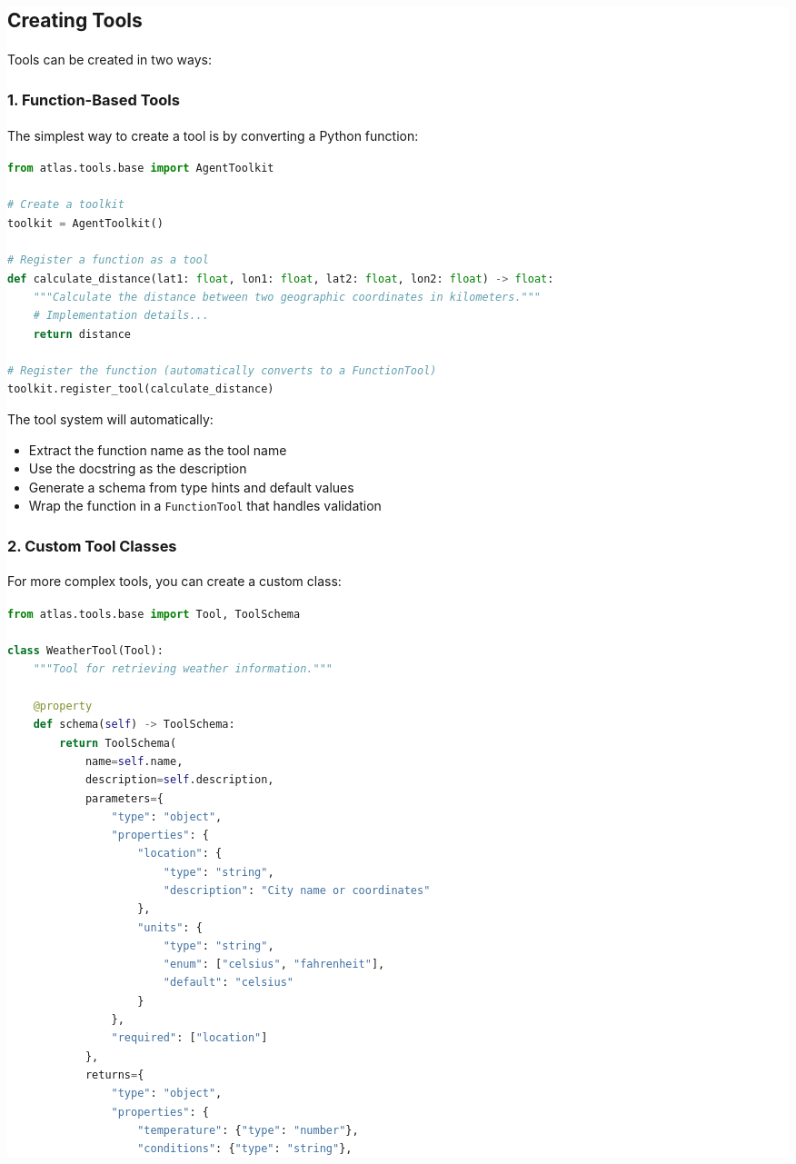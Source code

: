 ## Creating Tools

Tools can be created in two ways:

### 1. Function-Based Tools

The simplest way to create a tool is by converting a Python function:

```python
from atlas.tools.base import AgentToolkit

# Create a toolkit
toolkit = AgentToolkit()

# Register a function as a tool
def calculate_distance(lat1: float, lon1: float, lat2: float, lon2: float) -> float:
    """Calculate the distance between two geographic coordinates in kilometers."""
    # Implementation details...
    return distance

# Register the function (automatically converts to a FunctionTool)
toolkit.register_tool(calculate_distance)
```

The tool system will automatically:
- Extract the function name as the tool name
- Use the docstring as the description
- Generate a schema from type hints and default values
- Wrap the function in a `FunctionTool` that handles validation

### 2. Custom Tool Classes

For more complex tools, you can create a custom class:

```python
from atlas.tools.base import Tool, ToolSchema

class WeatherTool(Tool):
    """Tool for retrieving weather information."""

    @property
    def schema(self) -> ToolSchema:
        return ToolSchema(
            name=self.name,
            description=self.description,
            parameters={
                "type": "object",
                "properties": {
                    "location": {
                        "type": "string",
                        "description": "City name or coordinates"
                    },
                    "units": {
                        "type": "string",
                        "enum": ["celsius", "fahrenheit"],
                        "default": "celsius"
                    }
                },
                "required": ["location"]
            },
            returns={
                "type": "object",
                "properties": {
                    "temperature": {"type": "number"},
                    "conditions": {"type": "string"},
```